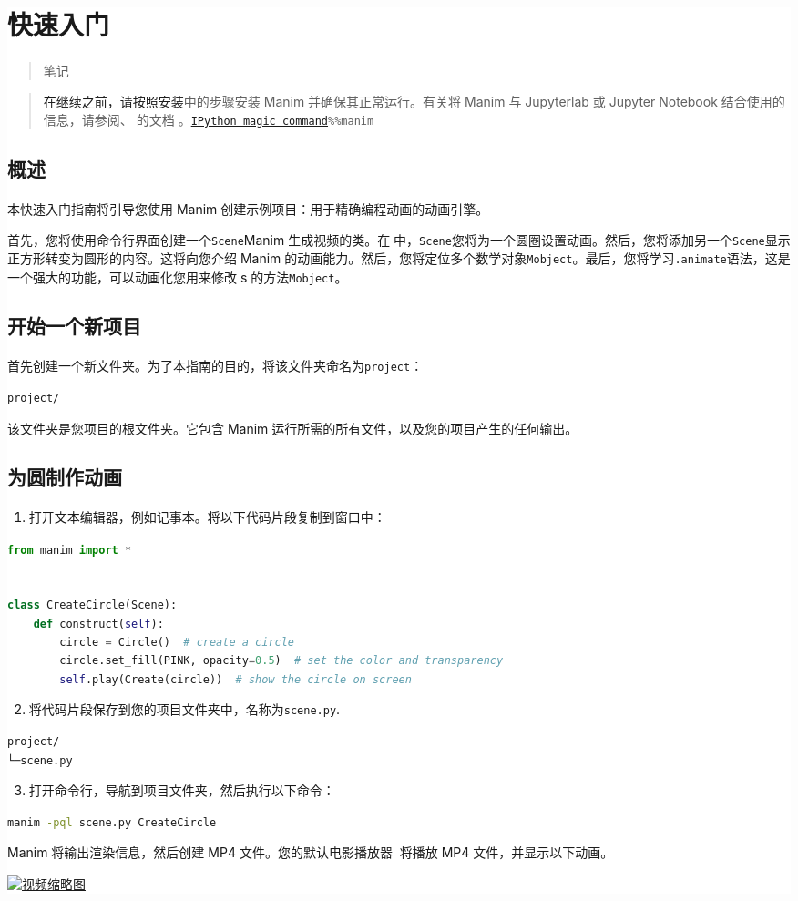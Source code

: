 # 快速入门

> 笔记

> [在继续之前，请按照安装](../installation.html)中的步骤安装 Manim 并确保其正常运行。有关将 Manim 与 Jupyterlab 或 Jupyter Notebook 结合使用的信息，请参阅、 的文档 。[`IPython magic command`](../reference/manim.utils.ipython_magic.ManimMagic.html#manim.utils.ipython_magic.ManimMagic.manim "manim.utils.ipython_magic.ManimMagic.manim")`%%manim`

## 概述

本快速入门指南将引导您使用 Manim 创建示例项目：用于精确编程动画的动画引擎。

首先，您将使用命令行界面创建一个`Scene`Manim 生成视频的类。在 中，`Scene`您将为一个圆圈设置动画。然后，您将添加另一个`Scene`显示正方形转变为圆形的内容。这将向您介绍 Manim 的动画能力。然后，您将定位多个数学对象`Mobject`。最后，您将学习`.animate`语法，这是一个强大的功能，可以动画化您用来修改 s 的方法`Mobject`。

## 开始一个新项目

首先创建一个新文件夹。为了本指南的目的，将该文件夹命名为`project`：

```sh
project/
```

该文件夹是您项目的根文件夹。它包含 Manim 运行所需的所有文件，以及您的项目产生的任何输出。

## 为圆制作动画

1.  打开文本编辑器，例如记事本。将以下代码片段复制到窗口中：

```py
from manim import *


class CreateCircle(Scene):
    def construct(self):
        circle = Circle()  # create a circle
        circle.set_fill(PINK, opacity=0.5)  # set the color and transparency
        self.play(Create(circle))  # show the circle on screen
```

2.  将代码片段保存到您的项目文件夹中，名称为`scene.py`.

```sh
project/
└─scene.py
```

3. 打开命令行，导航到项目文件夹，然后执行以下命令：

```sh
manim -pql scene.py CreateCircle
```

Manim 将输出渲染信息，然后创建 MP4 文件。您的默认电影播放器 ​​ 将播放 MP4 文件，并显示以下动画。

[![视频缩略图]()](https://docs.manim.community/en/stable/tutorials/CreateCircle-1.mp4)
